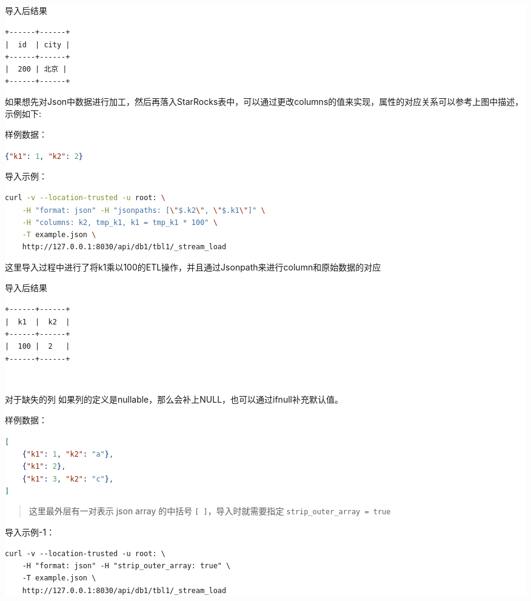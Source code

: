导入后结果

~~~plain text
+------+------+
|  id  | city |
+------+------+
|  200 | 北京 |
+------+------+
~~~

如果想先对Json中数据进行加工，然后再落入StarRocks表中，可以通过更改columns的值来实现，属性的对应关系可以参考上图中描述，示例如下:

样例数据：

~~~json
{"k1": 1, "k2": 2}
~~~

导入示例：

~~~bash
curl -v --location-trusted -u root: \
    -H "format: json" -H "jsonpaths: [\"$.k2\", \"$.k1\"]" \
    -H "columns: k2, tmp_k1, k1 = tmp_k1 * 100" \
    -T example.json \
    http://127.0.0.1:8030/api/db1/tbl1/_stream_load
~~~

这里导入过程中进行了将k1乘以100的ETL操作，并且通过Jsonpath来进行column和原始数据的对应

导入后结果

~~~plain text
+------+------+
|  k1  |  k2  |
+------+------+
|  100 |  2   |
+------+------+
~~~

<br />

对于缺失的列 如果列的定义是nullable，那么会补上NULL，也可以通过ifnull补充默认值。

样例数据：

~~~json
[
    {"k1": 1, "k2": "a"},
    {"k1": 2},
    {"k1": 3, "k2": "c"},
]
~~~

> 这里最外层有一对表示 json array 的中括号 `[ ]`，导入时就需要指定 `strip_outer_array = true`

导入示例-1：

~~~shell
curl -v --location-trusted -u root: \
    -H "format: json" -H "strip_outer_array: true" \
    -T example.json \
    http://127.0.0.1:8030/api/db1/tbl1/_stream_load
~~~
